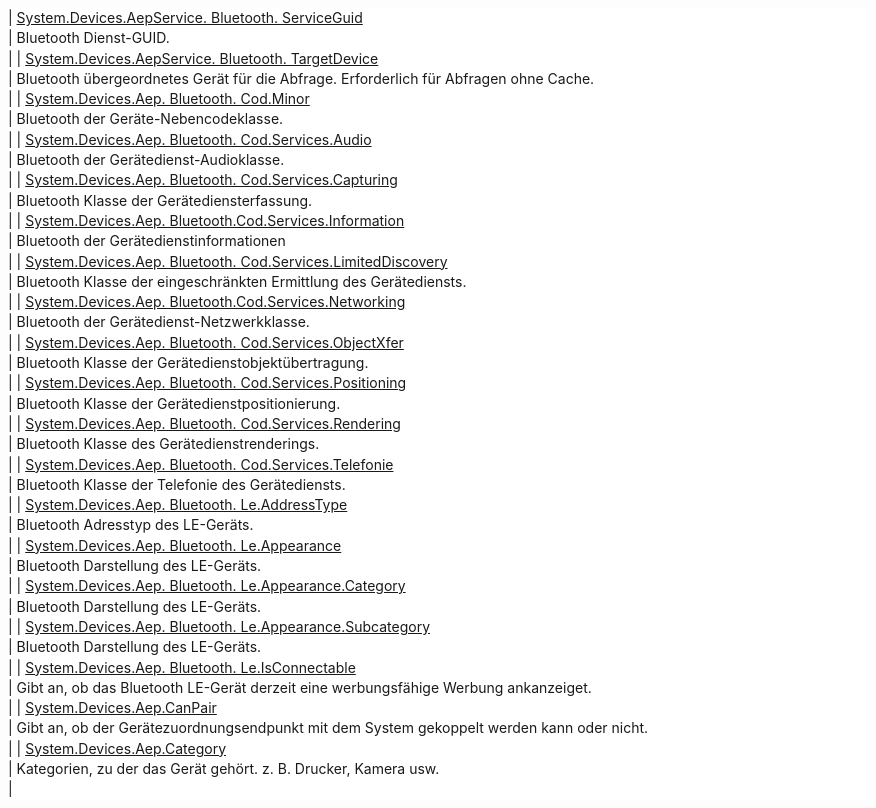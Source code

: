 | [System.Devices.AepService. Bluetooth. ServiceGuid](https://www.bing.com/search?q=System.Devices.AepService.Bluetooth.ServiceGuid)<br/>                              | Bluetooth Dienst-GUID.<br/>                                                                                                                     |
| [System.Devices.AepService. Bluetooth. TargetDevice](https://www.bing.com/search?q=System.Devices.AepService.Bluetooth.TargetDevice)<br/>                            | Bluetooth übergeordnetes Gerät für die Abfrage. Erforderlich für Abfragen ohne Cache.<br/>                                                                       |
| [System.Devices.Aep. Bluetooth. Cod.Minor](props-system-devices-aep-bluetooth-cod-minor.md)<br/>                                                 | Bluetooth der Geräte-Nebencodeklasse.<br/>                                                                                                       |
| [System.Devices.Aep. Bluetooth. Cod.Services.Audio](props-system-devices-aep-bluetooth-cod-services-audio.md)<br/>                               | Bluetooth der Gerätedienst-Audioklasse.<br/>                                                                                                    |
| [System.Devices.Aep. Bluetooth. Cod.Services.Capturing](props-system-devices-aep-bluetooth-cod-services-capturing.md)<br/>                       | Bluetooth Klasse der Gerätediensterfassung.<br/>                                                                                                |
| [System.Devices.Aep. Bluetooth.Cod.Services.Information](props-system-devices-aep-bluetooth-cod-services-information.md)<br/>                   | Bluetooth der Gerätedienstinformationen<br/>                                                                                               |
| [System.Devices.Aep. Bluetooth. Cod.Services.LimitedDiscovery](props-system-devices-aep-bluetooth-cod-services-limiteddiscovery.md)<br/>         | Bluetooth Klasse der eingeschränkten Ermittlung des Gerätediensts.<br/>                                                                                        |
| [System.Devices.Aep. Bluetooth.Cod.Services.Networking](props-system-devices-aep-bluetooth-cod-services-networking.md)<br/>                     | Bluetooth der Gerätedienst-Netzwerkklasse.<br/>                                                                                               |
| [System.Devices.Aep. Bluetooth. Cod.Services.ObjectXfer](props-system-devices-aep-bluetooth-cod-services-objectxfer.md)<br/>                     | Bluetooth Klasse der Gerätedienstobjektübertragung.<br/>                                                                                          |
| [System.Devices.Aep. Bluetooth. Cod.Services.Positioning](props-system-devices-aep-bluetooth-cod-services-positioning.md)<br/>                   | Bluetooth Klasse der Gerätedienstpositionierung.<br/>                                                                                              |
| [System.Devices.Aep. Bluetooth. Cod.Services.Rendering](props-system-devices-aep-bluetooth-cod-services-rendering.md)<br/>                       | Bluetooth Klasse des Gerätedienstrenderings.<br/>                                                                                                |
| [System.Devices.Aep. Bluetooth. Cod.Services.Telefonie](props-system-devices-aep-bluetooth-cod-services-telephony.md)<br/>                       | Bluetooth Klasse der Telefonie des Gerätediensts.<br/>                                                                                                |
| [System.Devices.Aep. Bluetooth. Le.AddressType](props-system-devices-aep-bluetooth-le-addresstype.md)<br/>                                       | Bluetooth Adresstyp des LE-Geräts.<br/>                                                                                                           |
| [System.Devices.Aep. Bluetooth. Le.Appearance](props-system-devices-aep-bluetooth-le-appearance.md)<br/>                                         | Bluetooth Darstellung des LE-Geräts.<br/>                                                                                                             |
| [System.Devices.Aep. Bluetooth. Le.Appearance.Category](props-system-devices-aep-bluetooth-le-appearance-category.md)<br/>                       | Bluetooth Darstellung des LE-Geräts.<br/>                                                                                                             |
| [System.Devices.Aep. Bluetooth. Le.Appearance.Subcategory](props-system-devices-aep-bluetooth-le-appearance-subcategory.md)<br/>                 | Bluetooth Darstellung des LE-Geräts.<br/>                                                                                                             |
| [System.Devices.Aep. Bluetooth. Le.IsConnectable](https://www.bing.com/search?q=System.Devices.Aep.Bluetooth.Le.IsConnectable)<br/>                                  | Gibt an, ob das Bluetooth LE-Gerät derzeit eine werbungsfähige Werbung ankanzeiget.<br/>                                                       |
| [System.Devices.Aep.CanPair](props-system-devices-aep-canpair.md)<br/>                                                                         | Gibt an, ob der Gerätezuordnungsendpunkt mit dem System gekoppelt werden kann oder nicht.<br/>                                                                |
| [System.Devices.Aep.Category](props-system-devices-aep-category.md)<br/>                                                                       | Kategorien, zu der das Gerät gehört. z. B. Drucker, Kamera usw.<br/>                                                                                |